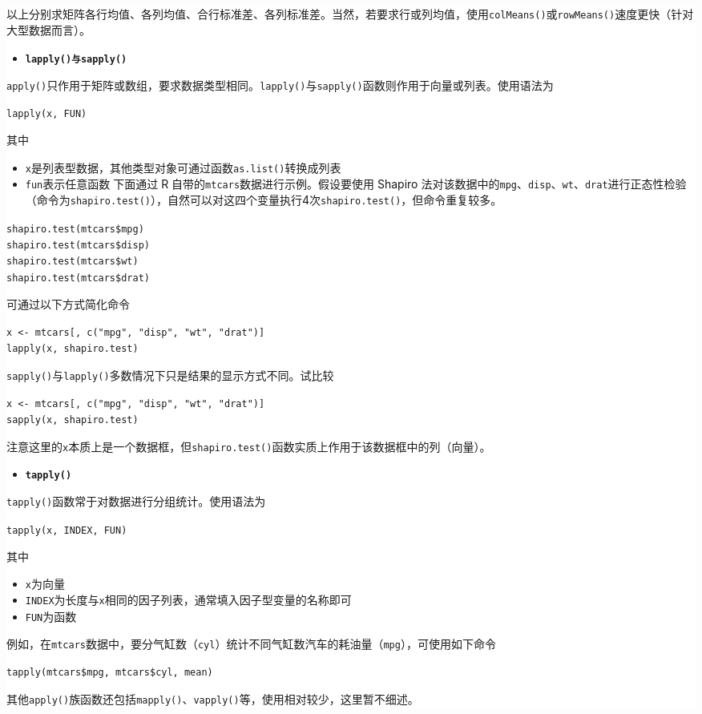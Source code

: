 以上分别求矩阵各行均值、各列均值、合行标准差、各列标准差。当然，若要求行或列均值，使用`colMeans()`或`rowMeans()`速度更快（针对大型数据而言）。

* **`lapply()与sapply()`**

`apply()`只作用于矩阵或数组，要求数据类型相同。`lapply()`与`sapply()`函数则作用于向量或列表。使用语法为

```
lapply(x, FUN)
```

其中

* `x`是列表型数据，其他类型对象可通过函数`as.list()`转换成列表
* `fun`表示任意函数
下面通过 R 自带的`mtcars`数据进行示例。假设要使用 Shapiro 法对该数据中的`mpg`、`disp`、`wt`、`drat`进行正态性检验（命令为`shapiro.test()`），自然可以对这四个变量执行4次`shapiro.test()`，但命令重复较多。

```
shapiro.test(mtcars$mpg)
shapiro.test(mtcars$disp)
shapiro.test(mtcars$wt)
shapiro.test(mtcars$drat)
```

可通过以下方式简化命令

```
x <- mtcars[, c("mpg", "disp", "wt", "drat")]
lapply(x, shapiro.test)
```

`sapply()`与`lapply()`多数情况下只是结果的显示方式不同。试比较

```
x <- mtcars[, c("mpg", "disp", "wt", "drat")]
sapply(x, shapiro.test)
```

注意这里的`x`本质上是一个数据框，但`shapiro.test()`函数实质上作用于该数据框中的列（向量）。

* **`tapply()`**

`tapply()`函数常于对数据进行分组统计。使用语法为

```
tapply(x, INDEX, FUN)
```

其中

* `x`为向量
* `INDEX`为长度与`x`相同的因子列表，通常填入因子型变量的名称即可
* `FUN`为函数

例如，在`mtcars`数据中，要分气缸数（`cyl`）统计不同气缸数汽车的耗油量（`mpg`），可使用如下命令

```
tapply(mtcars$mpg, mtcars$cyl, mean)
```

其他`apply()`族函数还包括`mapply()`、`vapply()`等，使用相对较少，这里暂不细述。
